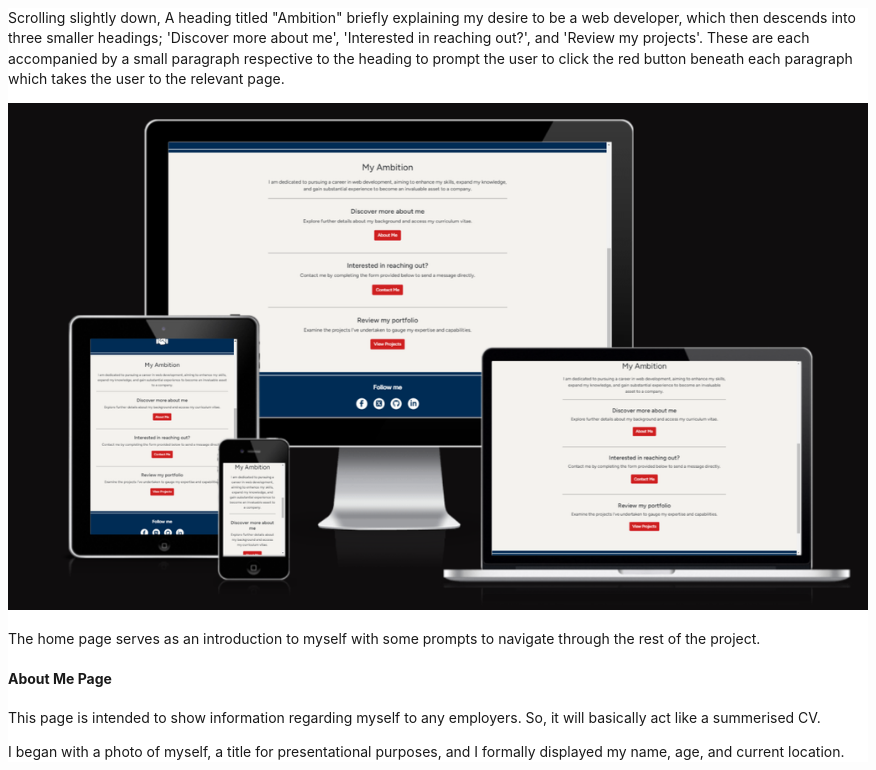 Scrolling slightly down, A heading titled "Ambition" briefly explaining my desire to be a web developer, which then descends into three smaller headings; 'Discover more about me', 'Interested in reaching out?', and 'Review my projects'. These are each accompanied by a small paragraph respective to the heading to prompt the user to click the red button beneath each paragraph which takes the user to the relevant page.

![The Home Page Content](assets/images/readme-images/home-page-content.PNG)

The home page serves as an introduction to myself with some prompts to navigate through the rest of the project.

#### About Me Page

This page is intended to show information regarding myself to any employers. So, it will basically act like a summerised CV.

I began with a photo of myself, a title for presentational purposes, and I formally displayed my name, age, and current location.
